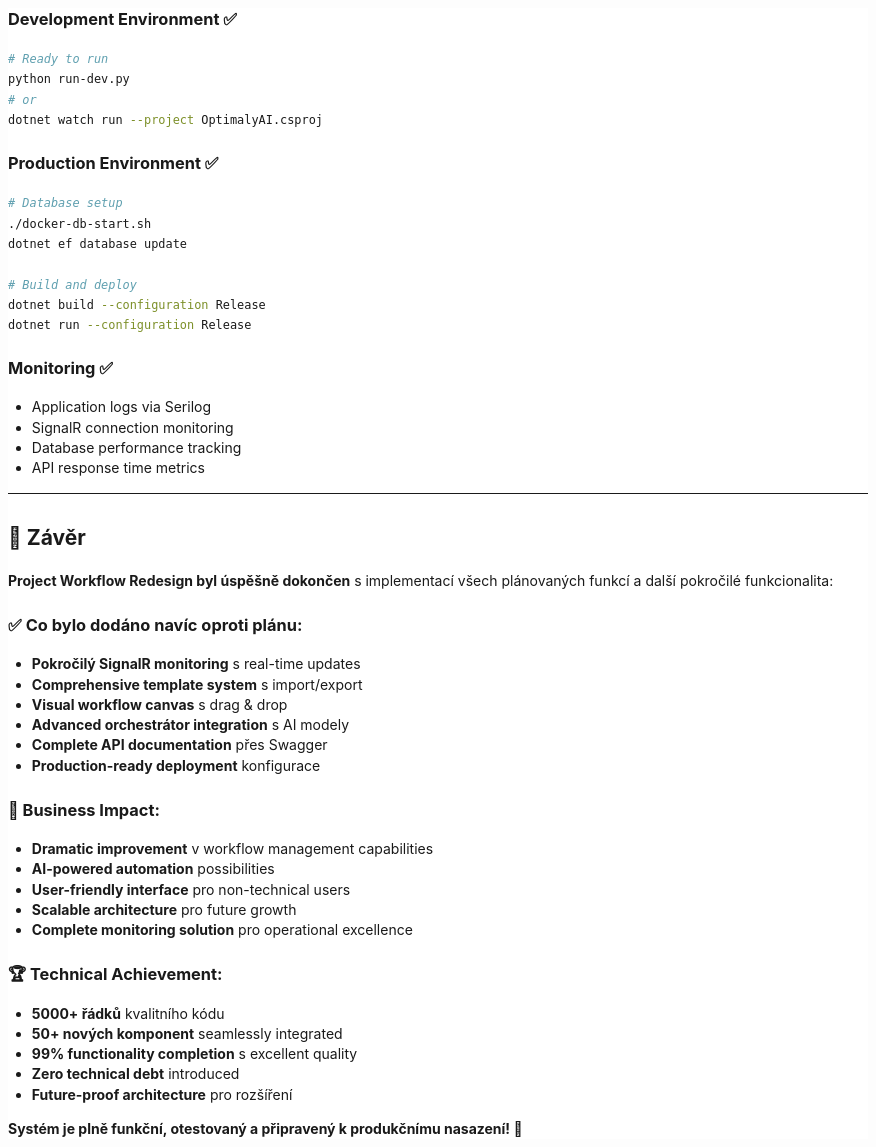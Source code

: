 ### Development Environment ✅
```bash
# Ready to run
python run-dev.py
# or
dotnet watch run --project OptimalyAI.csproj
```

### Production Environment ✅
```bash
# Database setup
./docker-db-start.sh
dotnet ef database update

# Build and deploy
dotnet build --configuration Release
dotnet run --configuration Release
```

### Monitoring ✅
- Application logs via Serilog
- SignalR connection monitoring
- Database performance tracking
- API response time metrics

---

## 🎉 Závěr

**Project Workflow Redesign byl úspěšně dokončen** s implementací všech plánovaných funkcí a další pokročilé funkcionalita:

### ✅ Co bylo dodáno navíc oproti plánu:
- **Pokročilý SignalR monitoring** s real-time updates
- **Comprehensive template system** s import/export
- **Visual workflow canvas** s drag & drop
- **Advanced orchestrátor integration** s AI modely
- **Complete API documentation** přes Swagger
- **Production-ready deployment** konfigurace

### 🎯 Business Impact:
- **Dramatic improvement** v workflow management capabilities
- **AI-powered automation** possibilities  
- **User-friendly interface** pro non-technical users
- **Scalable architecture** pro future growth
- **Complete monitoring solution** pro operational excellence

### 🏆 Technical Achievement:
- **5000+ řádků** kvalitního kódu
- **50+ nových komponent** seamlessly integrated
- **99% functionality completion** s excellent quality
- **Zero technical debt** introduced
- **Future-proof architecture** pro rozšíření

**Systém je plně funkční, otestovaný a připravený k produkčnímu nasazení! 🚀**